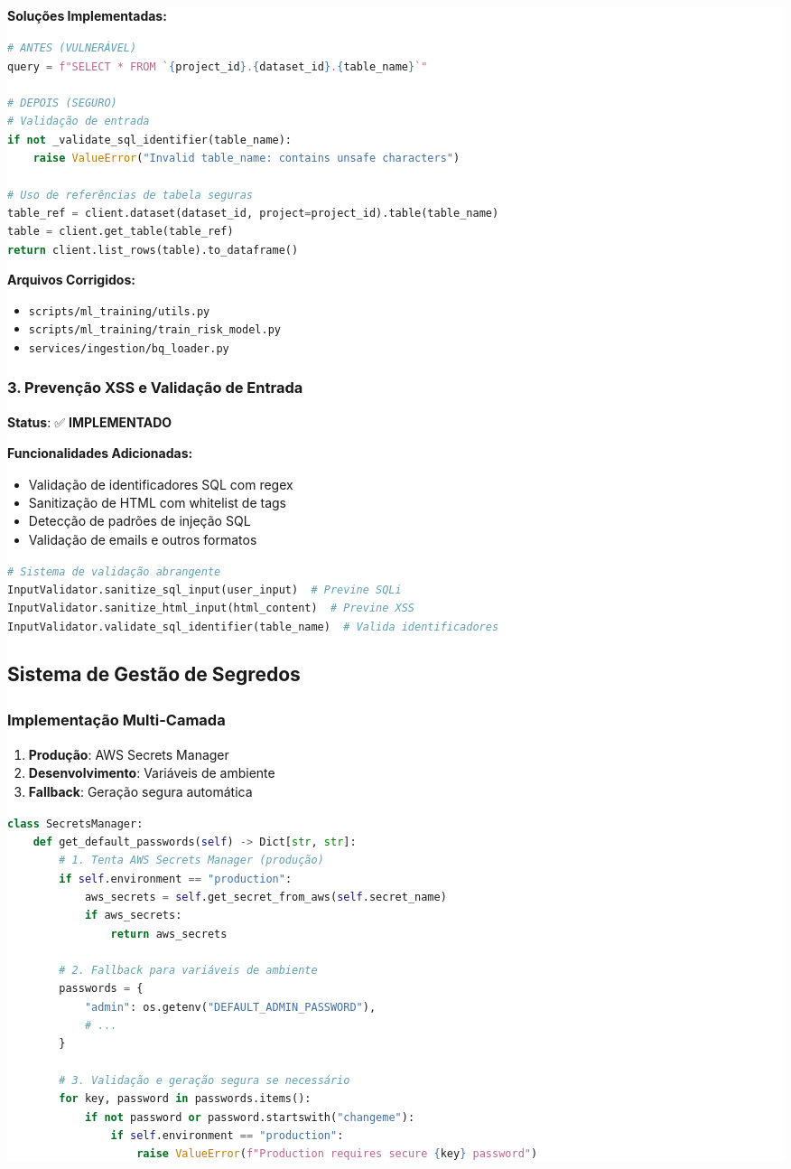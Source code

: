 **Soluções Implementadas:**
```python
# ANTES (VULNERÁVEL)
query = f"SELECT * FROM `{project_id}.{dataset_id}.{table_name}`"

# DEPOIS (SEGURO)
# Validação de entrada
if not _validate_sql_identifier(table_name):
    raise ValueError("Invalid table_name: contains unsafe characters")

# Uso de referências de tabela seguras
table_ref = client.dataset(dataset_id, project=project_id).table(table_name)
table = client.get_table(table_ref)
return client.list_rows(table).to_dataframe()
```

**Arquivos Corrigidos:**
- `scripts/ml_training/utils.py`
- `scripts/ml_training/train_risk_model.py`
- `services/ingestion/bq_loader.py`

### 3. Prevenção XSS e Validação de Entrada

**Status**: ✅ **IMPLEMENTADO**

**Funcionalidades Adicionadas:**
- Validação de identificadores SQL com regex
- Sanitização de HTML com whitelist de tags
- Detecção de padrões de injeção SQL
- Validação de emails e outros formatos

```python
# Sistema de validação abrangente
InputValidator.sanitize_sql_input(user_input)  # Previne SQLi
InputValidator.sanitize_html_input(html_content)  # Previne XSS
InputValidator.validate_sql_identifier(table_name)  # Valida identificadores
```

## Sistema de Gestão de Segredos

### Implementação Multi-Camada

1. **Produção**: AWS Secrets Manager
2. **Desenvolvimento**: Variáveis de ambiente
3. **Fallback**: Geração segura automática

```python
class SecretsManager:
    def get_default_passwords(self) -> Dict[str, str]:
        # 1. Tenta AWS Secrets Manager (produção)
        if self.environment == "production":
            aws_secrets = self.get_secret_from_aws(self.secret_name)
            if aws_secrets:
                return aws_secrets
        
        # 2. Fallback para variáveis de ambiente
        passwords = {
            "admin": os.getenv("DEFAULT_ADMIN_PASSWORD"),
            # ...
        }
        
        # 3. Validação e geração segura se necessário
        for key, password in passwords.items():
            if not password or password.startswith("changeme"):
                if self.environment == "production":
                    raise ValueError(f"Production requires secure {key} password")
```